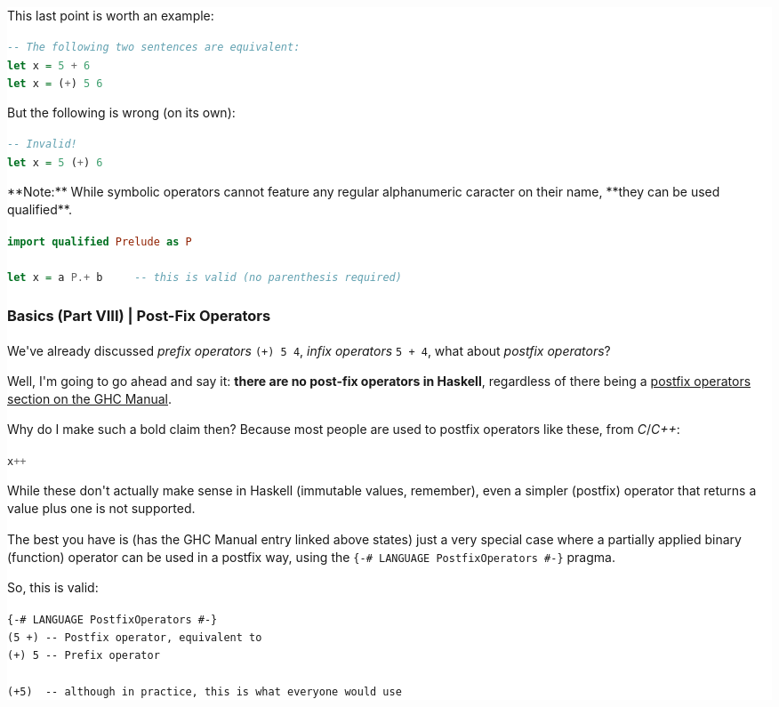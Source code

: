 This last point is worth an example:

```Haskell
-- The following two sentences are equivalent:
let x = 5 + 6
let x = (+) 5 6
```

But the following is wrong (on its own):


<div class="alert alert-danger">

```Haskell
-- Invalid!
let x = 5 (+) 6
```

</div>


<div class="alert alert-warning">
**Note:** While symbolic operators cannot feature any regular alphanumeric
caracter on their name, **they can be used qualified**.

```Haskell
import qualified Prelude as P

let x = a P.+ b		-- this is valid (no parenthesis required)
```
</div>


### Basics (Part VIII) | Post-Fix Operators

We've already discussed _prefix operators_ ```(+) 5 4```, 
_infix operators_ ```5 + 4```, what about _postfix operators_?

Well, I'm going to go ahead and say it:
**there are no post-fix operators in Haskell**, regardless of there 
being a [postfix operators section on the GHC Manual](http://www.haskell.org/ghc/docs/7.8.2/html/users_guide/syntax-extns.html#postfix-operators).

Why do I make such a bold claim then?
Because most people are used to postfix operators like these, from _C_/_C++_:

```c
x++
```

While these don't actually make sense in Haskell (immutable values, remember),
even a simpler (postfix) operator that returns a value plus one is not supported.

The best you have is (has the GHC Manual entry linked above states) just a very 
special case where a partially applied binary (function) operator can be used
in a postfix way, using the ```{-# LANGUAGE PostfixOperators #-}``` pragma.

So, this is valid:

```
{-# LANGUAGE PostfixOperators #-}
(5 +) -- Postfix operator, equivalent to
(+) 5 -- Prefix operator

(+5)  -- although in practice, this is what everyone would use
```
